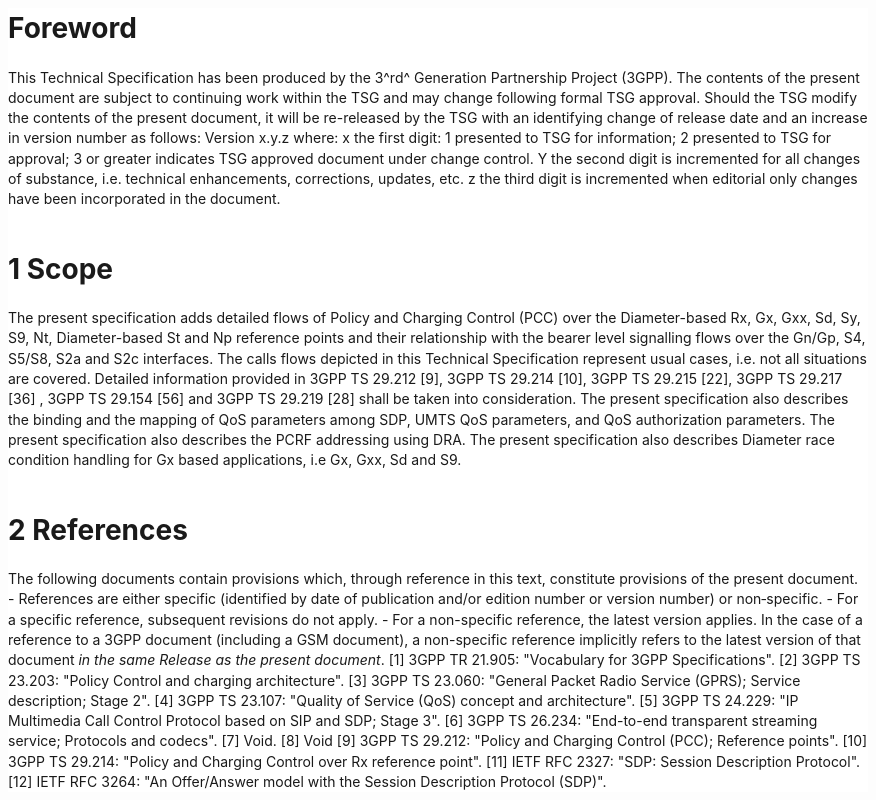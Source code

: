 # Foreword
This Technical Specification has been produced by the 3^rd^ Generation
Partnership Project (3GPP).
The contents of the present document are subject to continuing work within the
TSG and may change following formal TSG approval. Should the TSG modify the
contents of the present document, it will be re-released by the TSG with an
identifying change of release date and an increase in version number as
follows:
Version x.y.z
where:
x the first digit:
1 presented to TSG for information;
2 presented to TSG for approval;
3 or greater indicates TSG approved document under change control.
Y the second digit is incremented for all changes of substance, i.e. technical
enhancements, corrections, updates, etc.
z the third digit is incremented when editorial only changes have been
incorporated in the document.
# 1 Scope
The present specification adds detailed flows of Policy and Charging Control
(PCC) over the Diameter-based Rx, Gx, Gxx, Sd, Sy, S9, Nt, Diameter-based St
and Np reference points and their relationship with the bearer level
signalling flows over the Gn/Gp, S4, S5/S8, S2a and S2c interfaces.
The calls flows depicted in this Technical Specification represent usual
cases, i.e. not all situations are covered. Detailed information provided in
3GPP TS 29.212 [9], 3GPP TS 29.214 [10], 3GPP TS 29.215 [22], 3GPP TS 29.217
[36] , 3GPP TS 29.154 [56] and 3GPP TS 29.219 [28] shall be taken into
consideration.
The present specification also describes the binding and the mapping of QoS
parameters among SDP, UMTS QoS parameters, and QoS authorization parameters.
The present specification also describes the PCRF addressing using DRA.
The present specification also describes Diameter race condition handling for
Gx based applications, i.e Gx, Gxx, Sd and S9.
# 2 References
The following documents contain provisions which, through reference in this
text, constitute provisions of the present document.
\- References are either specific (identified by date of publication and/or
edition number or version number) or non‑specific.
\- For a specific reference, subsequent revisions do not apply.
\- For a non-specific reference, the latest version applies. In the case of a
reference to a 3GPP document (including a GSM document), a non-specific
reference implicitly refers to the latest version of that document _in the
same Release as the present document_.
[1] 3GPP TR 21.905: "Vocabulary for 3GPP Specifications".
[2] 3GPP TS 23.203: "Policy Control and charging architecture".
[3] 3GPP TS 23.060: "General Packet Radio Service (GPRS); Service description;
Stage 2".
[4] 3GPP TS 23.107: "Quality of Service (QoS) concept and architecture".
[5] 3GPP TS 24.229: "IP Multimedia Call Control Protocol based on SIP and SDP;
Stage 3".
[6] 3GPP TS 26.234: "End-to-end transparent streaming service; Protocols and
codecs".
[7] Void.
[8] Void
[9] 3GPP TS 29.212: "Policy and Charging Control (PCC); Reference points".
[10] 3GPP TS 29.214: "Policy and Charging Control over Rx reference point".
[11] IETF RFC 2327: "SDP: Session Description Protocol".
[12] IETF RFC 3264: "An Offer/Answer model with the Session Description
Protocol (SDP)".